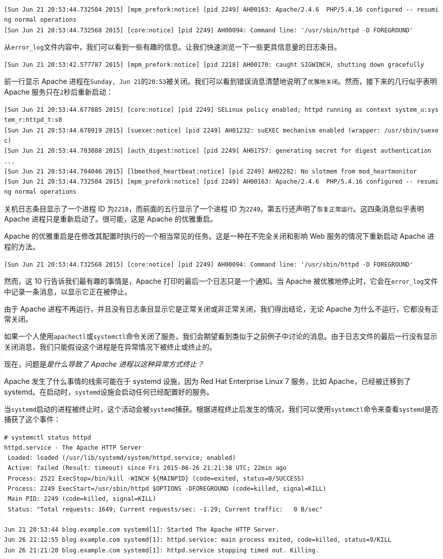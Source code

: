 ```
[Sun Jun 21 20:53:44.732504 2015] [mpm_prefork:notice] [pid 2249] AH00163: Apache/2.4.6  PHP/5.4.16 configured -- resuming normal operations
[Sun Jun 21 20:53:44.732568 2015] [core:notice] [pid 2249] AH00094: Command line: '/usr/sbin/httpd -D FOREGROUND'

```

从`error_log`文件内容中，我们可以看到一些有趣的信息。让我们快速浏览一下一些更具信息量的日志条目。

```
[Sun Jun 21 20:53:42.577787 2015] [mpm_prefork:notice] [pid 2218] AH00170: caught SIGWINCH, shutting down gracefully

```

前一行显示 Apache 进程在`Sunday, Jun 21`的`20:53`被关闭。我们可以看到错误消息清楚地说明了`优雅地关闭`。然而，接下来的几行似乎表明 Apache 服务只在`2`秒后重新启动：

```
[Sun Jun 21 20:53:44.677885 2015] [core:notice] [pid 2249] SELinux policy enabled; httpd running as context system_u:system_r:httpd_t:s0
[Sun Jun 21 20:53:44.678919 2015] [suexec:notice] [pid 2249] AH01232: suEXEC mechanism enabled (wrapper: /usr/sbin/suexec)
[Sun Jun 21 20:53:44.703088 2015] [auth_digest:notice] [pid 2249] AH01757: generating secret for digest authentication ...
[Sun Jun 21 20:53:44.704046 2015] [lbmethod_heartbeat:notice] [pid 2249] AH02282: No slotmem from mod_heartmonitor
[Sun Jun 21 20:53:44.732504 2015] [mpm_prefork:notice] [pid 2249] AH00163: Apache/2.4.6  PHP/5.4.16 configured -- resuming normal operations

```

关机日志条目显示了一个进程 ID 为`2218`，而前面的五行显示了一个进程 ID 为`2249`。第五行还声明了`恢复正常运行`。这四条消息似乎表明 Apache 进程只是重新启动了。很可能，这是 Apache 的优雅重启。

Apache 的优雅重启是在修改其配置时执行的一个相当常见的任务。这是一种在不完全关闭和影响 Web 服务的情况下重新启动 Apache 进程的方法。

```
[Sun Jun 21 20:53:44.732568 2015] [core:notice] [pid 2249] AH00094: Command line: '/usr/sbin/httpd -D FOREGROUND'

```

然而，这 10 行告诉我们最有趣的事情是，Apache 打印的最后一个日志只是一个通知。当 Apache 被优雅地停止时，它会在`error_log`文件中记录一条消息，以显示它正在被停止。

由于 Apache 进程不再运行，并且没有日志条目显示它是正常关闭或非正常关闭，我们得出结论，无论 Apache 为什么不运行，它都没有正常关闭。

如果一个人使用`apachectl`或`systemctl`命令关闭了服务，我们会期望看到类似于之前例子中讨论的消息。由于日志文件的最后一行没有显示关闭消息，我们只能假设这个进程是在异常情况下被终止或终止的。

现在，问题是*是什么导致了 Apache 进程以这种异常方式终止？*

Apache 发生了什么事情的线索可能在于 systemd 设施，因为 Red Hat Enterprise Linux 7 服务，比如 Apache，已经被迁移到了 systemd。在启动时，`systemd`设施会启动任何已经配置好的服务。

当`systemd`启动的进程被终止时，这个活动会被`systemd`捕获。根据进程终止后发生的情况，我们可以使用`systemctl`命令来查看`systemd`是否捕获了这个事件：

```
# systemctl status httpd
httpd.service - The Apache HTTP Server
 Loaded: loaded (/usr/lib/systemd/system/httpd.service; enabled)
 Active: failed (Result: timeout) since Fri 2015-06-26 21:21:38 UTC; 22min ago
 Process: 2521 ExecStop=/bin/kill -WINCH ${MAINPID} (code=exited, status=0/SUCCESS)
 Process: 2249 ExecStart=/usr/sbin/httpd $OPTIONS -DFOREGROUND (code=killed, signal=KILL)
 Main PID: 2249 (code=killed, signal=KILL)
 Status: "Total requests: 1649; Current requests/sec: -1.29; Current traffic:   0 B/sec"

Jun 21 20:53:44 blog.example.com systemd[1]: Started The Apache HTTP Server.
Jun 26 21:12:55 blog.example.com systemd[1]: httpd.service: main process exited, code=killed, status=9/KILL
Jun 26 21:21:20 blog.example.com systemd[1]: httpd.service stopping timed out. Killing.
```